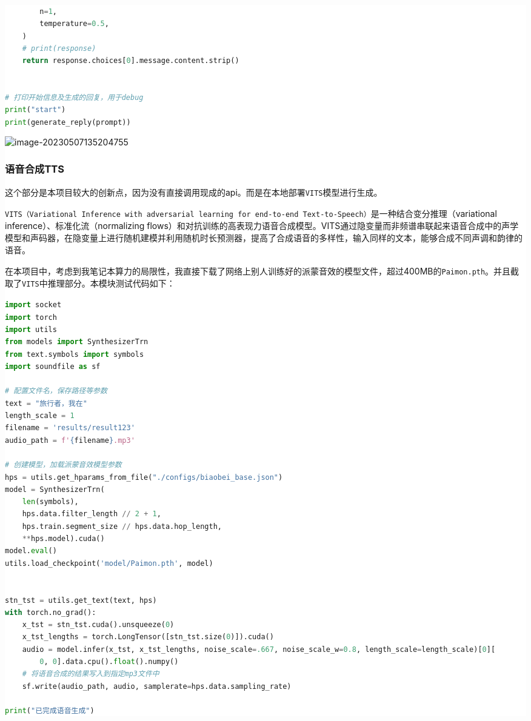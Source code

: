 ```python
        n=1,
        temperature=0.5,
    )
    # print(response)
    return response.choices[0].message.content.strip()


# 打印开始信息及生成的回复，用于debug
print("start")
print(generate_reply(prompt))
```

![image-20230507135204755](C:\Users\11523\AppData\Roaming\Typora\typora-user-images\image-20230507135204755.png)

### 语音合成TTS

​	这个部分是本项目较大的创新点，因为没有直接调用现成的api。而是在本地部署`VITS`模型进行生成。

​	`VITS（Variational Inference with adversarial learning for end-to-end Text-to-Speech）`是一种结合变分推理（variational inference）、标准化流（normalizing flows）和对抗训练的高表现力语音合成模型。VITS通过隐变量而非频谱串联起来语音合成中的声学模型和声码器，在隐变量上进行随机建模并利用随机时长预测器，提高了合成语音的多样性，输入同样的文本，能够合成不同声调和韵律的语音。

​	在本项目中，考虑到我笔记本算力的局限性，我直接下载了网络上别人训练好的派蒙音效的模型文件，超过400MB的`Paimon.pth`。并且截取了`VITS`中推理部分。本模块测试代码如下：

```python
import socket
import torch
import utils
from models import SynthesizerTrn
from text.symbols import symbols
import soundfile as sf

# 配置文件名，保存路径等参数
text = "旅行者，我在"
length_scale = 1
filename = 'results/result123'
audio_path = f'{filename}.mp3'

# 创建模型，加载派蒙音效模型参数
hps = utils.get_hparams_from_file("./configs/biaobei_base.json")
model = SynthesizerTrn(
    len(symbols),
    hps.data.filter_length // 2 + 1,
    hps.train.segment_size // hps.data.hop_length,
    **hps.model).cuda()
model.eval()
utils.load_checkpoint('model/Paimon.pth', model)


stn_tst = utils.get_text(text, hps)
with torch.no_grad():
    x_tst = stn_tst.cuda().unsqueeze(0)
    x_tst_lengths = torch.LongTensor([stn_tst.size(0)]).cuda()
    audio = model.infer(x_tst, x_tst_lengths, noise_scale=.667, noise_scale_w=0.8, length_scale=length_scale)[0][
        0, 0].data.cpu().float().numpy()
    # 将语音合成的结果写入到指定mp3文件中
    sf.write(audio_path, audio, samplerate=hps.data.sampling_rate)

print("已完成语音生成")
```
